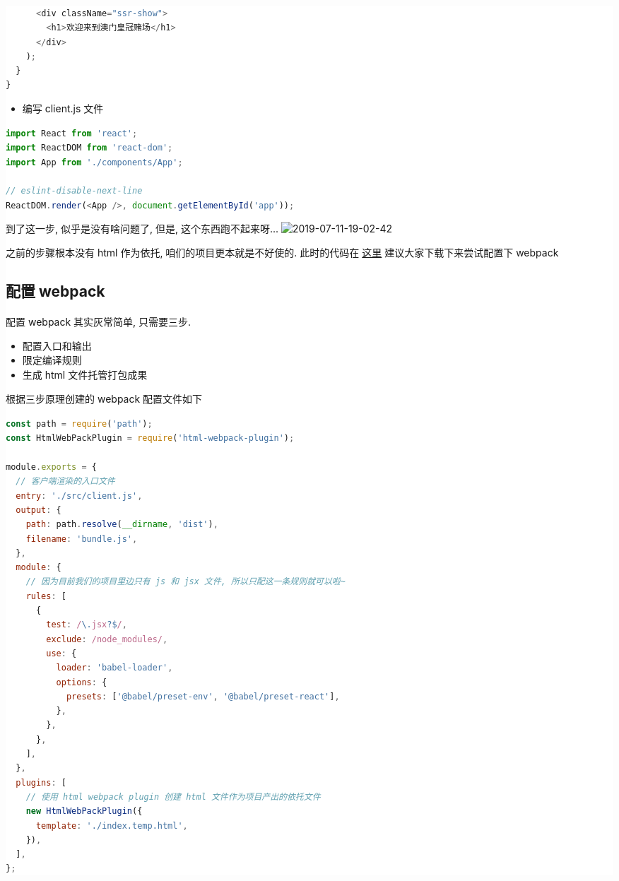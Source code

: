 ```js
      <div className="ssr-show">
        <h1>欢迎来到澳门皇冠赌场</h1>
      </div>
    );
  }
}
```
- 编写 client.js 文件
```js
import React from 'react';
import ReactDOM from 'react-dom';
import App from './components/App';

// eslint-disable-next-line
ReactDOM.render(<App />, document.getElementById('app'));
```
到了这一步, 似乎是没有啥问题了, 但是, 这个东西跑不起来呀...
![2019-07-11-19-02-42](http://img.blog.niubishanshan.top/2019-07-11-19-02-42.png)

之前的步骤根本没有 html 作为依托, 咱们的项目更本就是不好使的. 此时的代码在 [这里](https://github.com/luoquanquan/react-ssr-show/tree/d49fd6796ed0071c6d01b8e81c94649af828a014) 建议大家下载下来尝试配置下 webpack

## 配置 webpack

配置 webpack 其实灰常简单, 只需要三步.
- 配置入口和输出
- 限定编译规则
- 生成 html 文件托管打包成果

根据三步原理创建的 webpack 配置文件如下
```js
const path = require('path');
const HtmlWebPackPlugin = require('html-webpack-plugin');

module.exports = {
  // 客户端渲染的入口文件
  entry: './src/client.js',
  output: {
    path: path.resolve(__dirname, 'dist'),
    filename: 'bundle.js',
  },
  module: {
    // 因为目前我们的项目里边只有 js 和 jsx 文件, 所以只配这一条规则就可以啦~
    rules: [
      {
        test: /\.jsx?$/,
        exclude: /node_modules/,
        use: {
          loader: 'babel-loader',
          options: {
            presets: ['@babel/preset-env', '@babel/preset-react'],
          },
        },
      },
    ],
  },
  plugins: [
    // 使用 html webpack plugin 创建 html 文件作为项目产出的依托文件
    new HtmlWebPackPlugin({
      template: './index.temp.html',
    }),
  ],
};
```